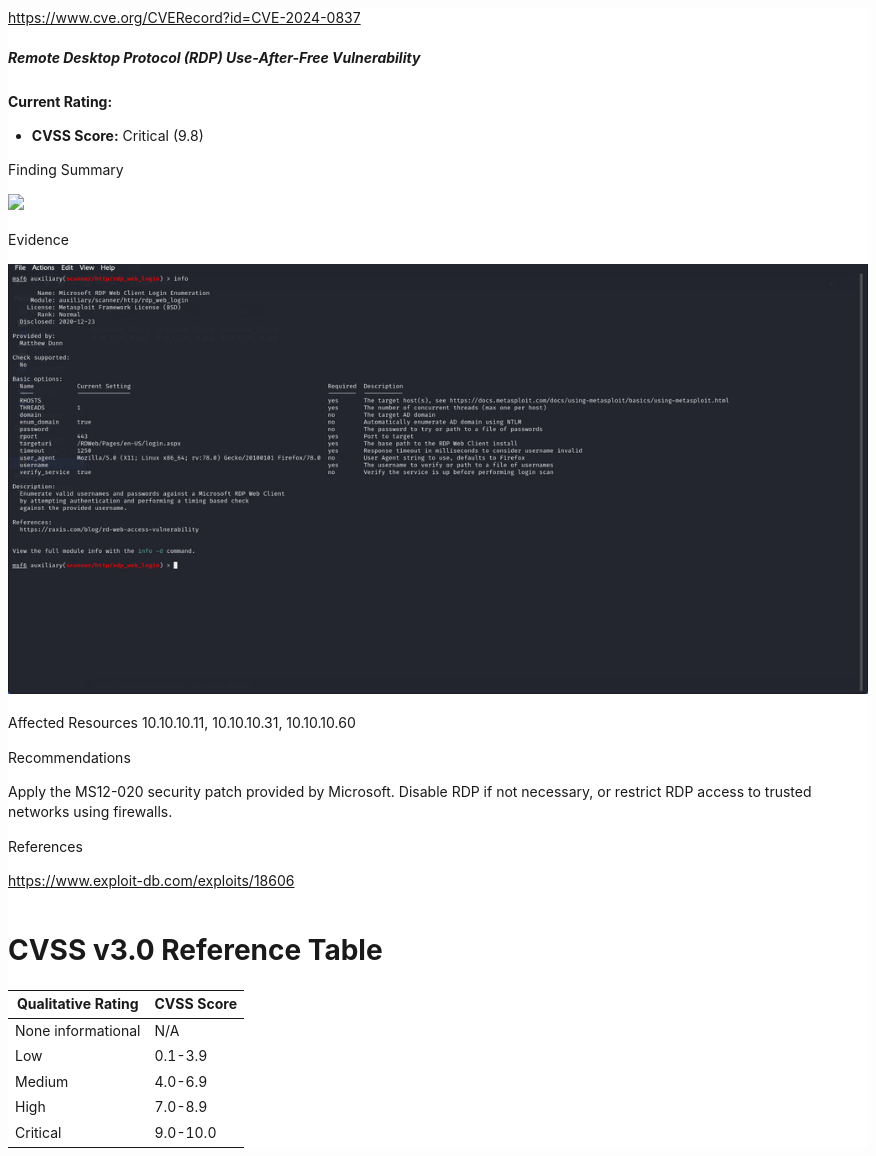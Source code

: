 https://www.cve.org/CVERecord?id=CVE-2024-0837

##### Remote Desktop Protocol (RDP) Use-After-Free Vulnerability
**Current Rating:**

- **CVSS Score:** Critical (9.8)

Finding Summary

![](Capture4.PNG)

Evidence

![rdp service](image-10.png)

Affected Resources
10.10.10.11, 10.10.10.31, 10.10.10.60

Recommendations

Apply the MS12-020 security patch provided by Microsoft.
Disable RDP if not necessary, or restrict RDP access to trusted networks using firewalls.

References

https://www.exploit-db.com/exploits/18606

# CVSS v3.0 Reference Table

| Qualitative Rating | CVSS Score |
|--------------------|------------|
| None informational | N/A        |
| Low                | 0.1-3.9    |
| Medium             | 4.0-6.9    |
| High               | 7.0-8.9    |
| Critical           | 9.0-10.0   |
